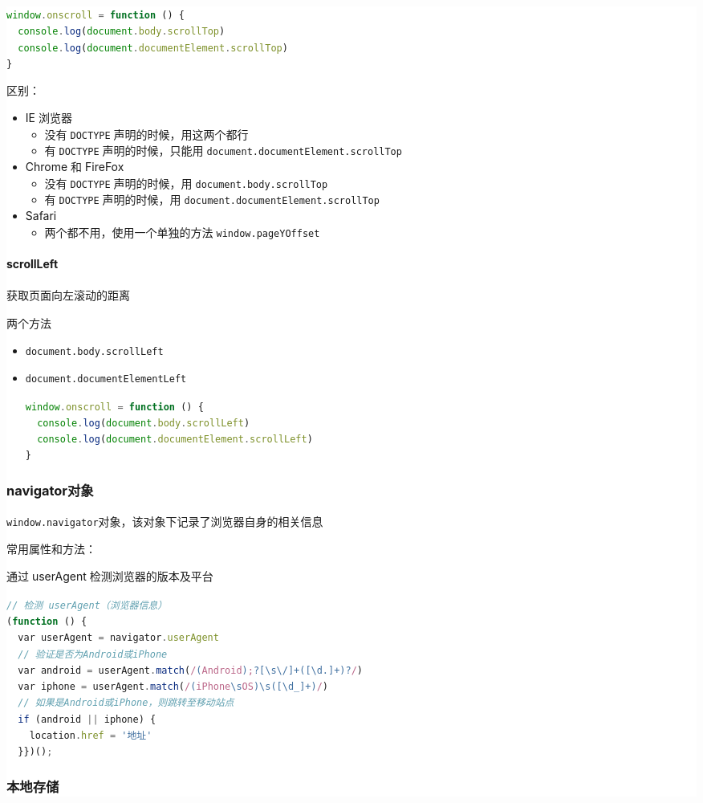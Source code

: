   ```js
  window.onscroll = function () {
    console.log(document.body.scrollTop)
    console.log(document.documentElement.scrollTop)
  }
  ```

区别：

- IE 浏览器
  - 没有 `DOCTYPE` 声明的时候，用这两个都行
  - 有 `DOCTYPE` 声明的时候，只能用 `document.documentElement.scrollTop`
- Chrome 和 FireFox
  - 没有 `DOCTYPE` 声明的时候，用 `document.body.scrollTop`
  - 有 `DOCTYPE` 声明的时候，用 `document.documentElement.scrollTop`
- Safari
  - 两个都不用，使用一个单独的方法 `window.pageYOffset `

#### scrollLeft

获取页面向左滚动的距离

两个方法

- `document.body.scrollLeft`

- `document.documentElementLeft`

  ```javascript
  window.onscroll = function () {
    console.log(document.body.scrollLeft)
    console.log(document.documentElement.scrollLeft)
  }
  ```

### navigator对象

`window.navigator`对象，该对象下记录了浏览器自身的相关信息

常用属性和方法：

通过 userAgent 检测浏览器的版本及平台

~~~javascript
// 检测 userAgent（浏览器信息）
(function () {
  var userAgent = navigator.userAgent
  // 验证是否为Android或iPhone
  var android = userAgent.match(/(Android);?[\s\/]+([\d.]+)?/)
  var iphone = userAgent.match(/(iPhone\sOS)\s([\d_]+)/)
  // 如果是Android或iPhone，则跳转至移动站点
  if (android || iphone) {
    location.href = '地址'
  }})();
~~~

### 本地存储
